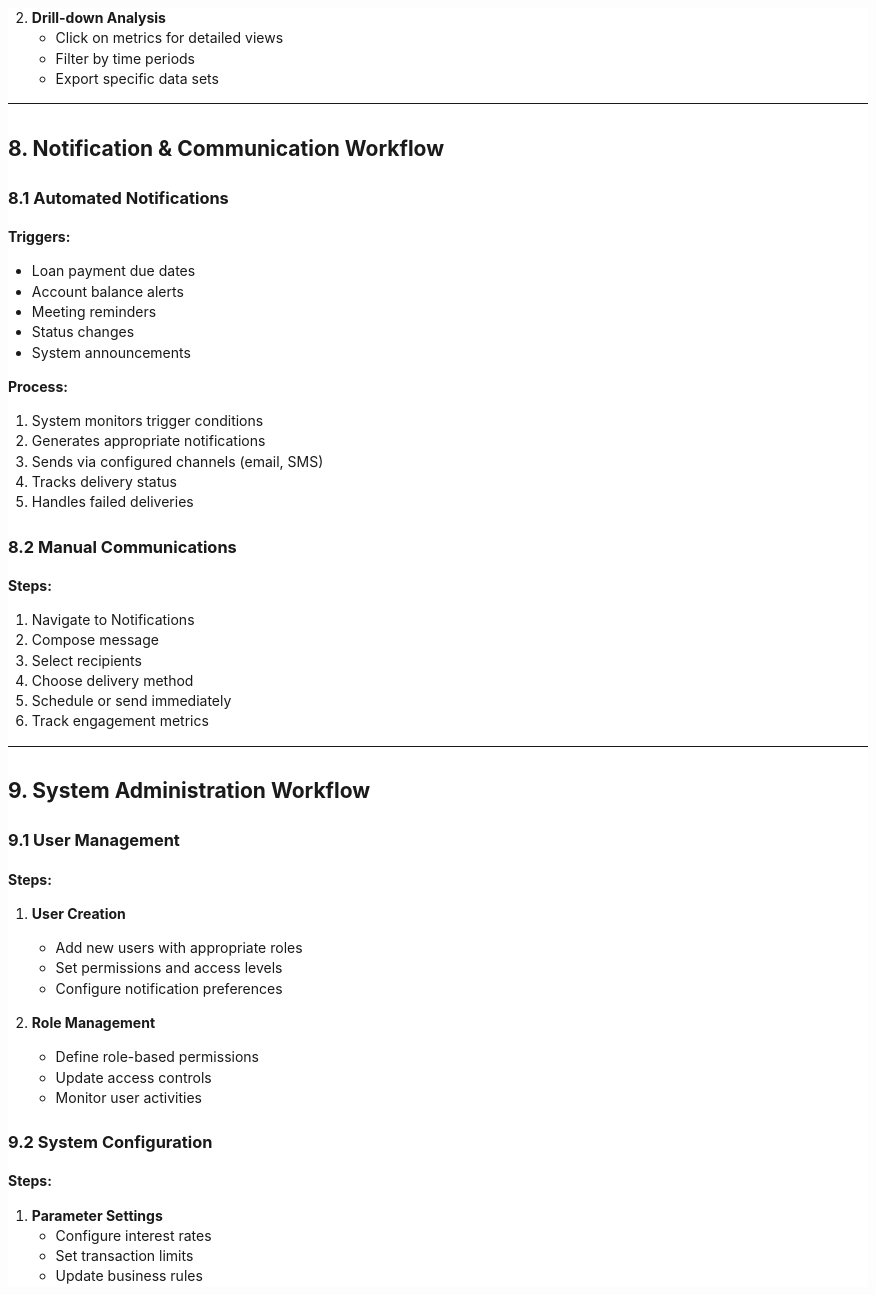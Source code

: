 2. **Drill-down Analysis**
   - Click on metrics for detailed views
   - Filter by time periods
   - Export specific data sets

---

## 8. Notification & Communication Workflow

### 8.1 Automated Notifications
**Triggers:**
- Loan payment due dates
- Account balance alerts
- Meeting reminders
- Status changes
- System announcements

**Process:**
1. System monitors trigger conditions
2. Generates appropriate notifications
3. Sends via configured channels (email, SMS)
4. Tracks delivery status
5. Handles failed deliveries

### 8.2 Manual Communications
**Steps:**
1. Navigate to Notifications
2. Compose message
3. Select recipients
4. Choose delivery method
5. Schedule or send immediately
6. Track engagement metrics

---

## 9. System Administration Workflow

### 9.1 User Management
**Steps:**
1. **User Creation**
   - Add new users with appropriate roles
   - Set permissions and access levels
   - Configure notification preferences

2. **Role Management**
   - Define role-based permissions
   - Update access controls
   - Monitor user activities

### 9.2 System Configuration
**Steps:**
1. **Parameter Settings**
   - Configure interest rates
   - Set transaction limits
   - Update business rules
